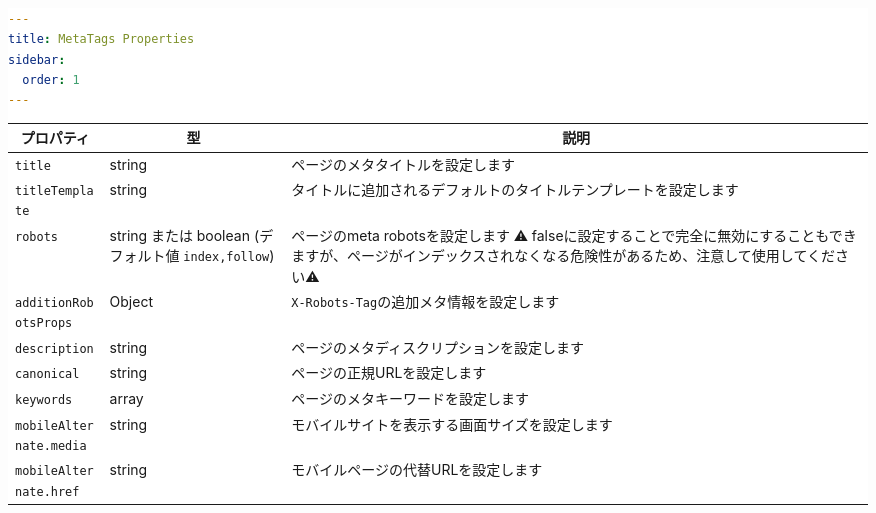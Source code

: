```yaml
---
title: MetaTags Properties
sidebar:
  order: 1
---
```


| プロパティ                         | 型                                                  | 説明                                                                                                                                                                                                                                                                                                                                                                                                                                                                           |
| ---------------------------------- | --------------------------------------------------- | ------------------------------------------------------------------------------------------------------------------------------------------------------------------------------------------------------------------------------------------------------------------------------------------------------------------------------------------------------------------------------------------------------------------------------------------------------------------------------ |
| `title`                            | string                                              | ページのメタタイトルを設定します                                                                                                                                                                                                                                                                                                                                                                                                                                               |
| `titleTemplate`                    | string                                              | タイトルに追加されるデフォルトのタイトルテンプレートを設定します                                                                                                                                                                                                                                                                                                                                                                                                               |
| `robots`                           | string または boolean (デフォルト値 `index,follow`) | ページのmeta robotsを設定します ⚠ falseに設定することで完全に無効にすることもできますが、ページがインデックスされなくなる危険性があるため、注意して使用してください⚠                                                                                                                                                                                                                                                                                                         |
| `additionRobotsProps`              | Object                                              | `X-Robots-Tag`の追加メタ情報を設定します                                                                                                                                                                                                                                                                                                                                                                                                                                        |
| `description`                      | string                                              | ページのメタディスクリプションを設定します                                                                                                                                                                                                                                                                                                                                                                                                                                     |
| `canonical`                        | string                                              | ページの正規URLを設定します                                                                                                                                                                                                                                                                                                                                                                                                                                                    |
| `keywords`                         | array                                               | ページのメタキーワードを設定します                                                                                                                                                                                                                                                                                                                                                                                                                                             |
| `mobileAlternate.media`            | string                                              | モバイルサイトを表示する画面サイズを設定します                                                                                                                                                                                                                                                                                                                                                                                                                                 |
| `mobileAlternate.href`             | string                                              | モバイルページの代替URLを設定します                                                                                                                                                                                                                                                                                                                                                                                                                                            |